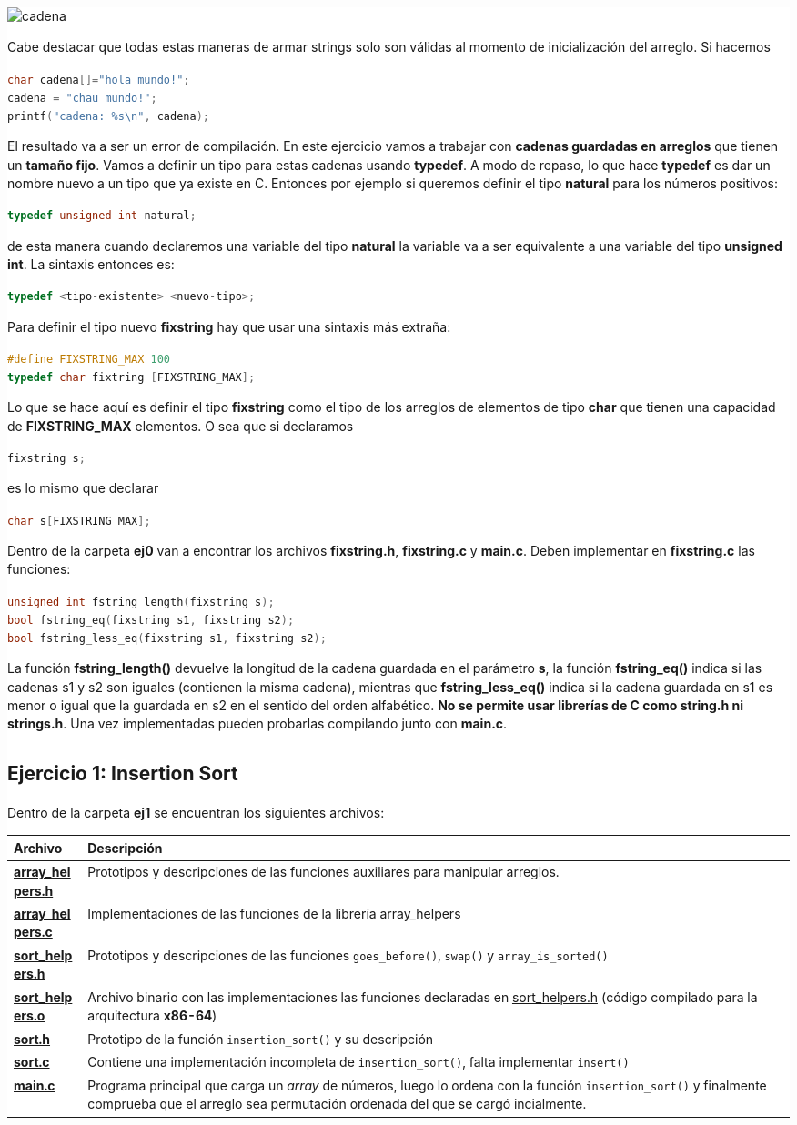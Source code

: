 ![cadena](https://i.ibb.co/c1X49md/Captura-desde-2024-03-22-23-40-17.png "cadena")

Cabe destacar que todas estas maneras de armar strings solo son válidas al momento de inicialización del arreglo. Si hacemos
```c
char cadena[]="hola mundo!";
cadena = "chau mundo!";
printf("cadena: %s\n", cadena);
```
El resultado va a ser un error de compilación. En este ejercicio vamos a trabajar con **cadenas guardadas en arreglos** que tienen un **tamaño fijo**. Vamos a definir un tipo para estas cadenas usando **typedef**. A modo de repaso, lo que hace **typedef** es dar un nombre nuevo a un tipo que ya existe en C. Entonces por ejemplo si queremos definir el tipo **natural** para los números positivos:
```c
typedef unsigned int natural;
```
de esta manera cuando declaremos una variable del tipo **natural** la variable va a ser equivalente a una variable del tipo **unsigned int**. La sintaxis entonces es:
```c
typedef <tipo-existente> <nuevo-tipo>;
```
Para definir el tipo nuevo **fixstring** hay que usar una sintaxis más extraña:
```c
#define FIXSTRING_MAX 100
typedef char fixtring [FIXSTRING_MAX];
```
Lo que se hace aquí es definir el tipo **fixstring** como el tipo de los arreglos de elementos de tipo **char** que tienen una capacidad de **FIXSTRING_MAX** elementos. O sea que si declaramos
```c
fixstring s;
```
es lo mismo que declarar
```c
char s[FIXSTRING_MAX];
```
Dentro de la carpeta **ej0** van a encontrar los archivos **fixstring.h**, **fixstring.c** y **main.c**. Deben implementar en **fixstring.c** las funciones:
```c
unsigned int fstring_length(fixstring s);
bool fstring_eq(fixstring s1, fixstring s2);
bool fstring_less_eq(fixstring s1, fixstring s2);
```
La función **fstring_length()** devuelve la longitud de la cadena guardada en el parámetro **s**, la función **fstring_eq()** indica si las cadenas s1 y s2 son iguales (contienen la misma cadena), mientras que **fstring_less_eq()** indica si la cadena guardada en s1 es menor o igual que la guardada en s2 en el sentido del orden alfabético. **No se permite usar librerías de C como string.h ni strings.h**. Una vez implementadas pueden probarlas compilando junto con **main.c**.

## Ejercicio 1: Insertion Sort
Dentro de la carpeta **[ej1](./ej1/)** se encuentran los siguientes archivos:

| **Archivo** | **Descripción** |
| :------------ | :------------ |
| **[array_helpers.h](./ej1/array_helpers.h)** | Prototipos y descripciones de las funciones auxiliares para manipular arreglos. |
| **[array_helpers.c](./ej1/array_helpers.c)** | Implementaciones de las funciones de la librería array_helpers |
| **[sort_helpers.h](./ej1/sort_helpers.h)** | Prototipos y descripciones de las funciones `goes_before()`, `swap()` y `array_is_sorted()` |
| **[sort_helpers.o](./ej1/sort_helpers.o)** | Archivo binario con las implementaciones las funciones declaradas en [sort_helpers.h](./ej1/sort_helpers.h) (código compilado para la arquitectura **x86-64**) |
| **[sort.h](./ej1/sort.h)** | Prototipo de la función `insertion_sort()` y su descripción |
| **[sort.c](./ej1/sort.c)** | Contiene una implementación incompleta de `insertion_sort()`, falta implementar `insert()` |
| **[main.c](./ej1/main.c)** | Programa principal que carga un *array* de números, luego lo ordena con la función `insertion_sort()` y finalmente comprueba que el arreglo sea permutación ordenada del que se cargó incialmente. |
